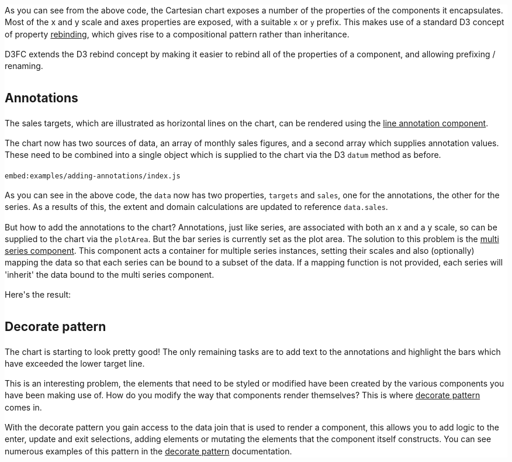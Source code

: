 <a href="/examples/tidy-chart" class="d3fc-preview-link">
  <div class="d3fc-preview-cover"></div>
  <iframe class="d3fc-preview-home" title="d3fc-preview" src="/tidy-chart/index.html"></iframe>
</a>

As you can see from the above code, the Cartesian chart exposes a number of the properties of the components it encapsulates. Most of the x and y scale and axes properties are exposed, with a suitable `x` or `y` prefix. This makes use of a standard D3 concept of property [rebinding](/api/rebind-api), which gives rise to a compositional pattern rather than inheritance.

D3FC extends the D3 rebind concept by making it easier to rebind all of the properties of a component, and allowing prefixing / renaming.

## Annotations

The sales targets, which are illustrated as horizontal lines on the chart, can be rendered using the [line annotation component](/api/annotation-api).

The chart now has two sources of data, an array of monthly sales figures, and a second array which supplies annotation values. These need to be combined into a single object which is supplied to the chart via the D3 `datum` method as before.

`embed:examples/adding-annotations/index.js`

As you can see in the above code, the `data` now has two properties, `targets` and `sales`, one for the annotations, the other for the series. As a results of this, the extent and domain calculations are updated to reference `data.sales`.

But how to add the annotations to the chart? Annotations, just like series, are associated with both an x and a y scale, so can be supplied to the chart via the `plotArea`. But the bar series is currently set as the plot area. The solution to this problem is the [multi series component](/api/series-api). This component acts a container for multiple series instances, setting their scales and also (optionally) mapping the data so that each series can be bound to a subset of the data. If a mapping function is not provided, each series will 'inherit' the data bound to the multi series component.

Here's the result:

<a href="/examples/adding-annotations" class="d3fc-preview-link">
  <div class="d3fc-preview-cover"></div>
  <iframe class="d3fc-preview-home" title="d3fc-preview" src="/adding-annotations/index.html"></iframe>
</a>

## Decorate pattern

The chart is starting to look pretty good! The only remaining tasks are to add text to the annotations and highlight the bars which have exceeded the lower target line.

This is an interesting problem, the elements that need to be styled or modified have been created by the various components you have been making use of. How do you modify the way that components render themselves? This is where [decorate pattern](/introduction/decorate-pattern) comes in.

With the decorate pattern you gain access to the data join that is used to render a component, this allows you to add logic to the enter, update and exit selections, adding elements or mutating the elements that the component itself constructs. You can see numerous examples of this pattern in the [decorate pattern](/introduction/decorate-pattern) documentation.
